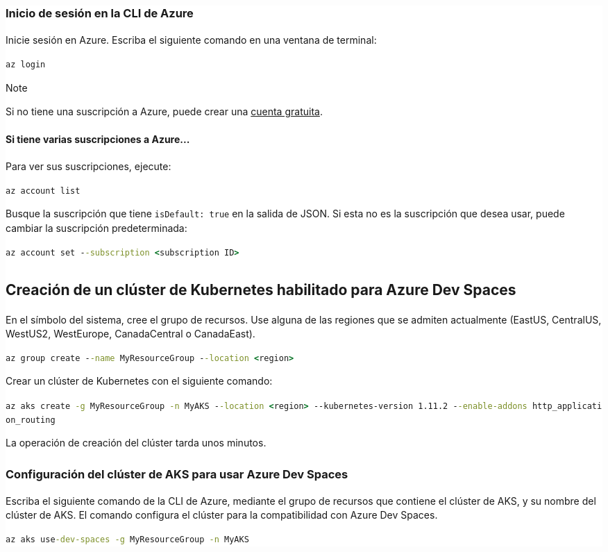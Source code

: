 ### <a name="sign-in-to-azure-cli"></a>Inicio de sesión en la CLI de Azure
Inicie sesión en Azure. Escriba el siguiente comando en una ventana de terminal:

```cmd
az login
```

> [!Note]
> Si no tiene una suscripción a Azure, puede crear una [cuenta gratuita](https://azure.microsoft.com/free).

#### <a name="if-you-have-multiple-azure-subscriptions"></a>Si tiene varias suscripciones a Azure...
Para ver sus suscripciones, ejecute: 

```cmd
az account list
```
Busque la suscripción que tiene `isDefault: true` en la salida de JSON.
Si esta no es la suscripción que desea usar, puede cambiar la suscripción predeterminada:

```cmd
az account set --subscription <subscription ID>
```

## <a name="create-a-kubernetes-cluster-enabled-for-azure-dev-spaces"></a>Creación de un clúster de Kubernetes habilitado para Azure Dev Spaces

En el símbolo del sistema, cree el grupo de recursos. Use alguna de las regiones que se admiten actualmente (EastUS, CentralUS, WestUS2, WestEurope, CanadaCentral o CanadaEast).

```cmd
az group create --name MyResourceGroup --location <region>
```

Crear un clúster de Kubernetes con el siguiente comando:

```cmd
az aks create -g MyResourceGroup -n MyAKS --location <region> --kubernetes-version 1.11.2 --enable-addons http_application_routing
```

La operación de creación del clúster tarda unos minutos.

### <a name="configure-your-aks-cluster-to-use-azure-dev-spaces"></a>Configuración del clúster de AKS para usar Azure Dev Spaces

Escriba el siguiente comando de la CLI de Azure, mediante el grupo de recursos que contiene el clúster de AKS, y su nombre del clúster de AKS. El comando configura el clúster para la compatibilidad con Azure Dev Spaces.

   ```cmd
   az aks use-dev-spaces -g MyResourceGroup -n MyAKS
   ```
